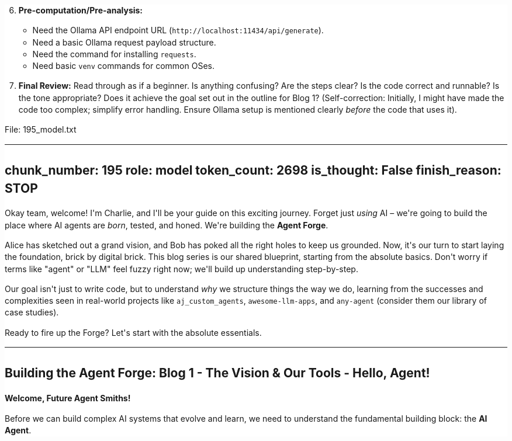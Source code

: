 6.  **Pre-computation/Pre-analysis:**
    *   Need the Ollama API endpoint URL (`http://localhost:11434/api/generate`).
    *   Need a basic Ollama request payload structure.
    *   Need the command for installing `requests`.
    *   Need basic `venv` commands for common OSes.

7.  **Final Review:** Read through as if a beginner. Is anything confusing? Are the steps clear? Is the code correct and runnable? Is the tone appropriate? Does it achieve the goal set out in the outline for Blog 1? (Self-correction: Initially, I might have made the code too complex; simplify error handling. Ensure Ollama setup is mentioned clearly *before* the code that uses it).















File: 195_model.txt


---
chunk_number: 195
role: model
token_count: 2698
is_thought: False
finish_reason: STOP
---

Okay team, welcome! I'm Charlie, and I'll be your guide on this exciting journey. Forget just *using* AI – we're going to build the place where AI agents are *born*, tested, and honed. We're building the **Agent Forge**.

Alice has sketched out a grand vision, and Bob has poked all the right holes to keep us grounded. Now, it's our turn to start laying the foundation, brick by digital brick. This blog series is our shared blueprint, starting from the absolute basics. Don't worry if terms like "agent" or "LLM" feel fuzzy right now; we'll build up understanding step-by-step.

Our goal isn't just to write code, but to understand *why* we structure things the way we do, learning from the successes and complexities seen in real-world projects like `aj_custom_agents`, `awesome-llm-apps`, and `any-agent` (consider them our library of case studies).

Ready to fire up the Forge? Let's start with the absolute essentials.

---

## Building the Agent Forge: Blog 1 - The Vision & Our Tools - Hello, Agent!

**Welcome, Future Agent Smiths!**

Before we can build complex AI systems that evolve and learn, we need to understand the fundamental building block: the **AI Agent**.
